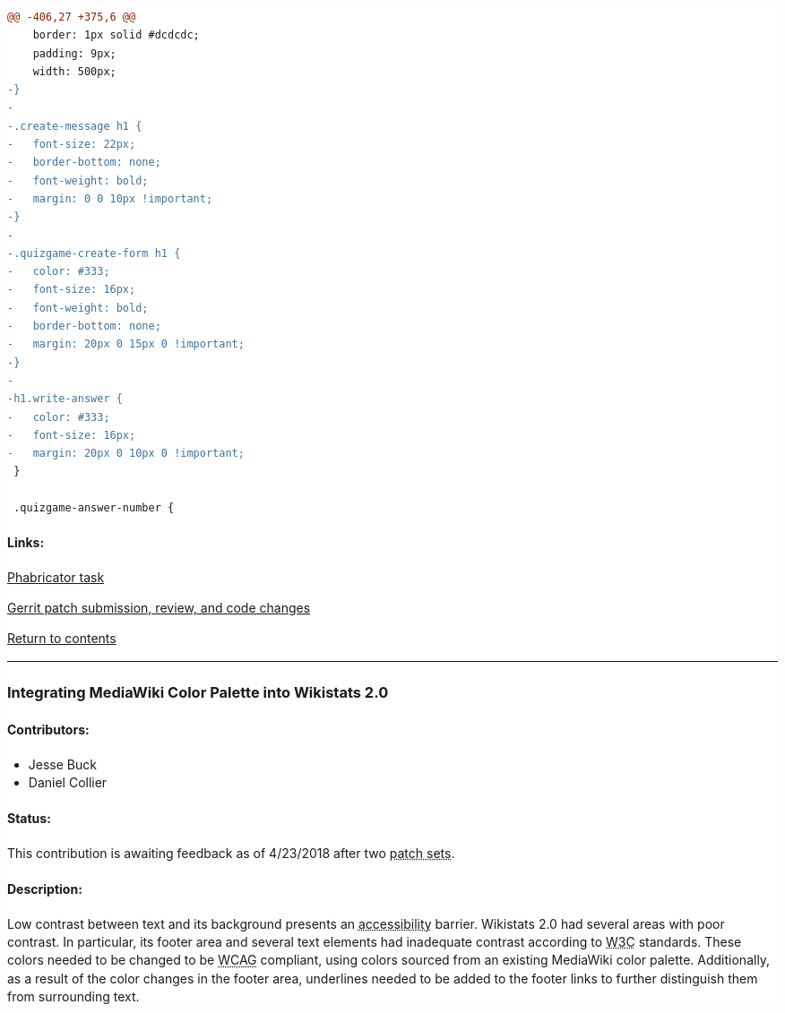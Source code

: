 ```diff
@@ -406,27 +375,6 @@
 	border: 1px solid #dcdcdc;
 	padding: 9px;
 	width: 500px;
-}
-
-.create-message h1 {
-	font-size: 22px;
-	border-bottom: none;
-	font-weight: bold;
-	margin: 0 0 10px !important;
-}
-
-.quizgame-create-form h1 {
-	color: #333;
-	font-size: 16px;
-	font-weight: bold;
-	border-bottom: none;
-	margin: 20px 0 15px 0 !important;
-}
-
-h1.write-answer {
-	color: #333;
-	font-size: 16px;
-	margin: 20px 0 10px 0 !important;
 }
 
 .quizgame-answer-number {
```

#### Links:
[Phabricator task](https://phabricator.wikimedia.org/T156450)

[Gerrit patch submission, review, and code changes](https://gerrit.wikimedia.org/r/#/c/416887/)

[Return to contents](#contents)

***

### Integrating MediaWiki Color Palette into Wikistats 2.0

#### Contributors:
* Jesse Buck
* Daniel Collier

#### Status:
This contribution is awaiting feedback as of 4/23/2018 after two <abbr title="A set of changes intended to improve a codebase.">patch sets</abbr>.

#### Description:
Low contrast between text and its background presents an <abbr title="The inclusive practice of removing barriers that prevent interaction with, or access to websites, by people with disabilities.">accessibility</abbr> barrier. Wikistats 2.0 had several areas with poor contrast. In particular, its footer area and several text elements had inadequate contrast according to <abbr title="The World Wide Web Consortium (W3C) is an organization that establishes HTML and CSS standards.">W3C</abbr> standards. These colors needed to be changed to be <abbr title="Web Content Accessibility Guidelines (WCAG) is a set of practices published by the W3C that facilitate web interaction and usage.">WCAG</abbr> compliant, using colors sourced from an existing MediaWiki color palette. Additionally, as a result of the color changes in the footer area, underlines needed to be added to the footer links to further distinguish them from surrounding text.
